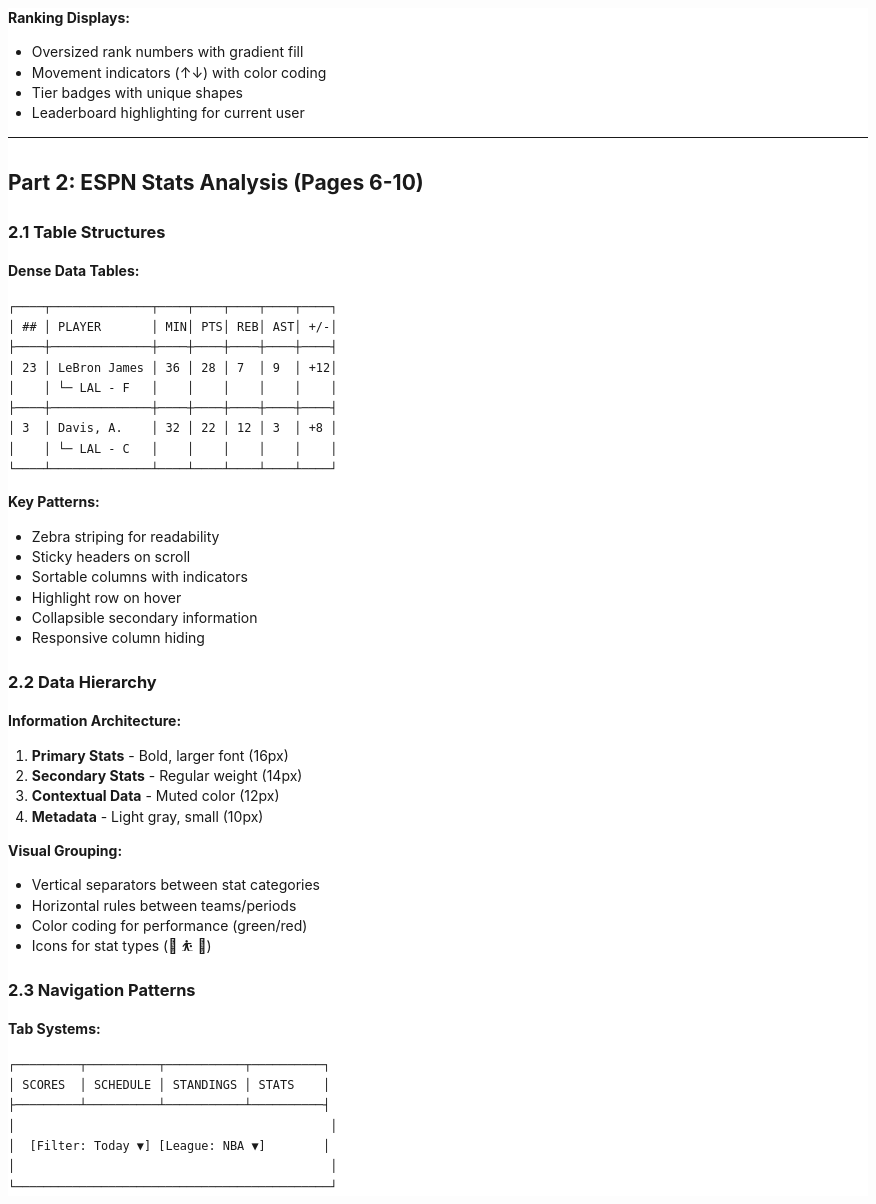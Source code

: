 **Ranking Displays:**
- Oversized rank numbers with gradient fill
- Movement indicators (↑↓) with color coding
- Tier badges with unique shapes
- Leaderboard highlighting for current user

---

## Part 2: ESPN Stats Analysis (Pages 6-10)

### 2.1 Table Structures

**Dense Data Tables:**
```
┌────┬──────────────┬────┬────┬────┬────┬────┐
│ ## │ PLAYER       │ MIN│ PTS│ REB│ AST│ +/-│
├────┼──────────────┼────┼────┼────┼────┼────┤
│ 23 │ LeBron James │ 36 │ 28 │ 7  │ 9  │ +12│
│    │ └─ LAL - F   │    │    │    │    │    │
├────┼──────────────┼────┼────┼────┼────┼────┤
│ 3  │ Davis, A.    │ 32 │ 22 │ 12 │ 3  │ +8 │
│    │ └─ LAL - C   │    │    │    │    │    │
└────┴──────────────┴────┴────┴────┴────┴────┘
```

**Key Patterns:**
- Zebra striping for readability
- Sticky headers on scroll
- Sortable columns with indicators
- Highlight row on hover
- Collapsible secondary information
- Responsive column hiding

### 2.2 Data Hierarchy

**Information Architecture:**
1. **Primary Stats** - Bold, larger font (16px)
2. **Secondary Stats** - Regular weight (14px)
3. **Contextual Data** - Muted color (12px)
4. **Metadata** - Light gray, small (10px)

**Visual Grouping:**
- Vertical separators between stat categories
- Horizontal rules between teams/periods
- Color coding for performance (green/red)
- Icons for stat types (🏀 ⛹ 🎯)

### 2.3 Navigation Patterns

**Tab Systems:**
```
┌─────────┬──────────┬───────────┬──────────┐
│ SCORES  │ SCHEDULE │ STANDINGS │ STATS    │
├─────────┴──────────┴───────────┴──────────┤
│                                            │
│  [Filter: Today ▼] [League: NBA ▼]        │
│                                            │
└────────────────────────────────────────────┘
```
